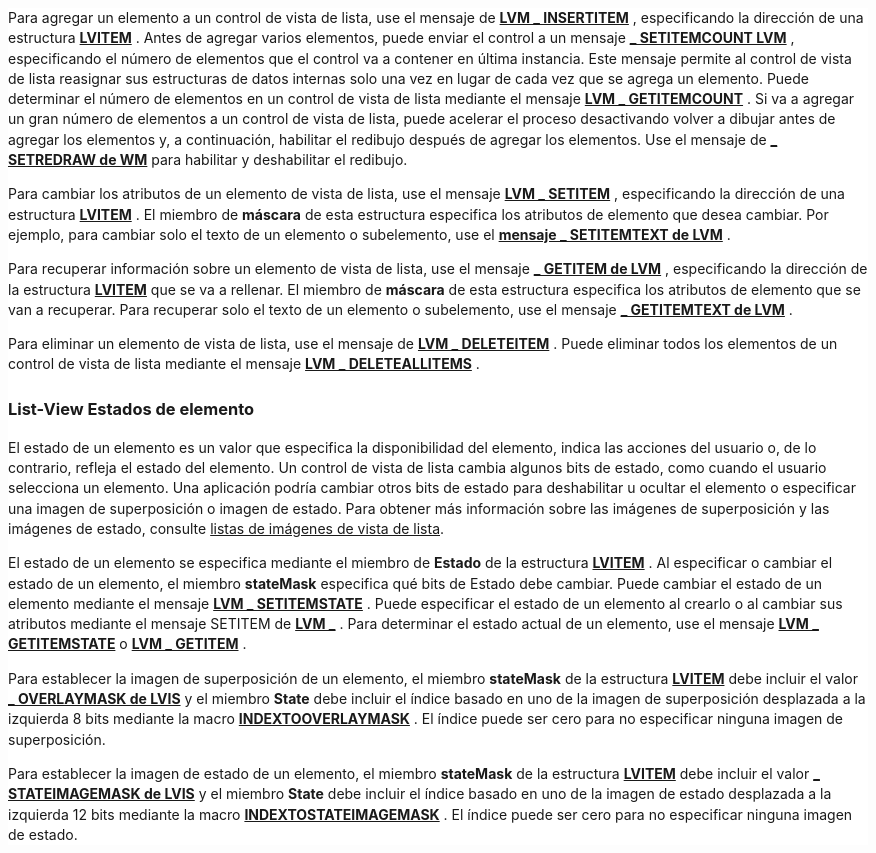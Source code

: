 Para agregar un elemento a un control de vista de lista, use el mensaje de [**LVM \_ INSERTITEM**](lvm-insertitem.md) , especificando la dirección de una estructura [**LVITEM**](/windows/win32/api/commctrl/ns-commctrl-lvitema) . Antes de agregar varios elementos, puede enviar el control a un mensaje [**\_ SETITEMCOUNT LVM**](lvm-setitemcount.md) , especificando el número de elementos que el control va a contener en última instancia. Este mensaje permite al control de vista de lista reasignar sus estructuras de datos internas solo una vez en lugar de cada vez que se agrega un elemento. Puede determinar el número de elementos en un control de vista de lista mediante el mensaje [**LVM \_ GETITEMCOUNT**](lvm-getitemcount.md) . Si va a agregar un gran número de elementos a un control de vista de lista, puede acelerar el proceso desactivando volver a dibujar antes de agregar los elementos y, a continuación, habilitar el redibujo después de agregar los elementos. Use el mensaje de [**\_ SETREDRAW de WM**](/windows/desktop/gdi/wm-setredraw) para habilitar y deshabilitar el redibujo.

Para cambiar los atributos de un elemento de vista de lista, use el mensaje [**LVM \_ SETITEM**](lvm-setitem.md) , especificando la dirección de una estructura [**LVITEM**](/windows/win32/api/commctrl/ns-commctrl-lvitema) . El miembro de **máscara** de esta estructura especifica los atributos de elemento que desea cambiar. Por ejemplo, para cambiar solo el texto de un elemento o subelemento, use el [**mensaje \_ SETITEMTEXT de LVM**](lvm-setitemtext.md) .

Para recuperar información sobre un elemento de vista de lista, use el mensaje [**\_ GETITEM de LVM**](lvm-getitem.md) , especificando la dirección de la estructura [**LVITEM**](/windows/win32/api/commctrl/ns-commctrl-lvitema) que se va a rellenar. El miembro de **máscara** de esta estructura especifica los atributos de elemento que se van a recuperar. Para recuperar solo el texto de un elemento o subelemento, use el mensaje [**\_ GETITEMTEXT de LVM**](lvm-getitemtext.md) .

Para eliminar un elemento de vista de lista, use el mensaje de [**LVM \_ DELETEITEM**](lvm-deleteitem.md) . Puede eliminar todos los elementos de un control de vista de lista mediante el mensaje [**LVM \_ DELETEALLITEMS**](lvm-deleteallitems.md) .

### <a name="list-view-item-states"></a>List-View Estados de elemento

El estado de un elemento es un valor que especifica la disponibilidad del elemento, indica las acciones del usuario o, de lo contrario, refleja el estado del elemento. Un control de vista de lista cambia algunos bits de estado, como cuando el usuario selecciona un elemento. Una aplicación podría cambiar otros bits de estado para deshabilitar u ocultar el elemento o especificar una imagen de superposición o imagen de estado. Para obtener más información sobre las imágenes de superposición y las imágenes de estado, consulte [listas de imágenes de vista de lista](#list-view-image-lists).

El estado de un elemento se especifica mediante el miembro de **Estado** de la estructura [**LVITEM**](/windows/win32/api/commctrl/ns-commctrl-lvitema) . Al especificar o cambiar el estado de un elemento, el miembro **stateMask** especifica qué bits de Estado debe cambiar. Puede cambiar el estado de un elemento mediante el mensaje [**LVM \_ SETITEMSTATE**](lvm-setitemstate.md) . Puede especificar el estado de un elemento al crearlo o al cambiar sus atributos mediante el mensaje SETITEM de [**LVM \_**](lvm-setitem.md) . Para determinar el estado actual de un elemento, use el mensaje [**LVM \_ GETITEMSTATE**](lvm-getitemstate.md) o [**LVM \_ GETITEM**](lvm-getitem.md) .

Para establecer la imagen de superposición de un elemento, el miembro **stateMask** de la estructura [**LVITEM**](/windows/win32/api/commctrl/ns-commctrl-lvitema) debe incluir el valor [**\_ OVERLAYMASK de LVIS**](list-view-item-states.md) y el miembro **State** debe incluir el índice basado en uno de la imagen de superposición desplazada a la izquierda 8 bits mediante la macro [**INDEXTOOVERLAYMASK**](/windows/desktop/api/Commctrl/nf-commctrl-indextooverlaymask) . El índice puede ser cero para no especificar ninguna imagen de superposición.

Para establecer la imagen de estado de un elemento, el miembro **stateMask** de la estructura [**LVITEM**](/windows/win32/api/commctrl/ns-commctrl-lvitema) debe incluir el valor [**\_ STATEIMAGEMASK de LVIS**](list-view-item-states.md) y el miembro **State** debe incluir el índice basado en uno de la imagen de estado desplazada a la izquierda 12 bits mediante la macro [**INDEXTOSTATEIMAGEMASK**](/windows/desktop/api/Commctrl/nf-commctrl-indextostateimagemask) . El índice puede ser cero para no especificar ninguna imagen de estado.
